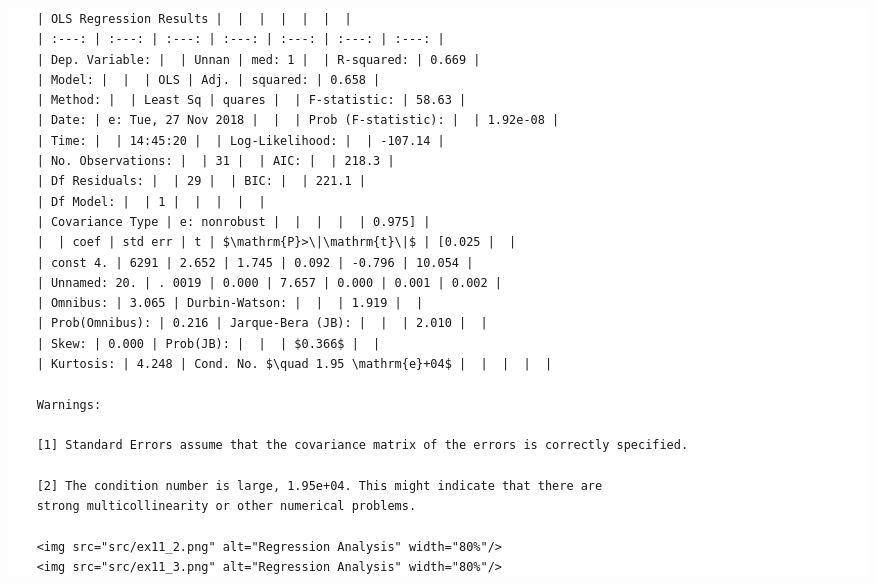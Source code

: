         | OLS Regression Results |  |  |  |  |  |  |
        | :---: | :---: | :---: | :---: | :---: | :---: | :---: |
        | Dep. Variable: |  | Unnan | med: 1 |  | R-squared: | 0.669 |
        | Model: |  |  | OLS | Adj. | squared: | 0.658 |
        | Method: |  | Least Sq | quares |  | F-statistic: | 58.63 |
        | Date: | e: Tue, 27 Nov 2018 |  |  | Prob (F-statistic): |  | 1.92e-08 |
        | Time: |  | 14:45:20 |  | Log-Likelihood: |  | -107.14 |
        | No. Observations: |  | 31 |  | AIC: |  | 218.3 |
        | Df Residuals: |  | 29 |  | BIC: |  | 221.1 |
        | Df Model: |  | 1 |  |  |  |  |
        | Covariance Type | e: nonrobust |  |  |  |  | 0.975] |
        |  | coef | std err | t | $\mathrm{P}>\|\mathrm{t}\|$ | [0.025 |  |
        | const 4. | 6291 | 2.652 | 1.745 | 0.092 | -0.796 | 10.054 |
        | Unnamed: 20. | . 0019 | 0.000 | 7.657 | 0.000 | 0.001 | 0.002 |
        | Omnibus: | 3.065 | Durbin-Watson: |  |  | 1.919 |  |
        | Prob(Omnibus): | 0.216 | Jarque-Bera (JB): |  |  | 2.010 |  |
        | Skew: | 0.000 | Prob(JB): |  |  | $0.366$ |  |
        | Kurtosis: | 4.248 | Cond. No. $\quad 1.95 \mathrm{e}+04$ |  |  |  |  |

        Warnings:

        [1] Standard Errors assume that the covariance matrix of the errors is correctly specified.

        [2] The condition number is large, 1.95e+04. This might indicate that there are
        strong multicollinearity or other numerical problems.

        <img src="src/ex11_2.png" alt="Regression Analysis" width="80%"/>
        <img src="src/ex11_3.png" alt="Regression Analysis" width="80%"/>